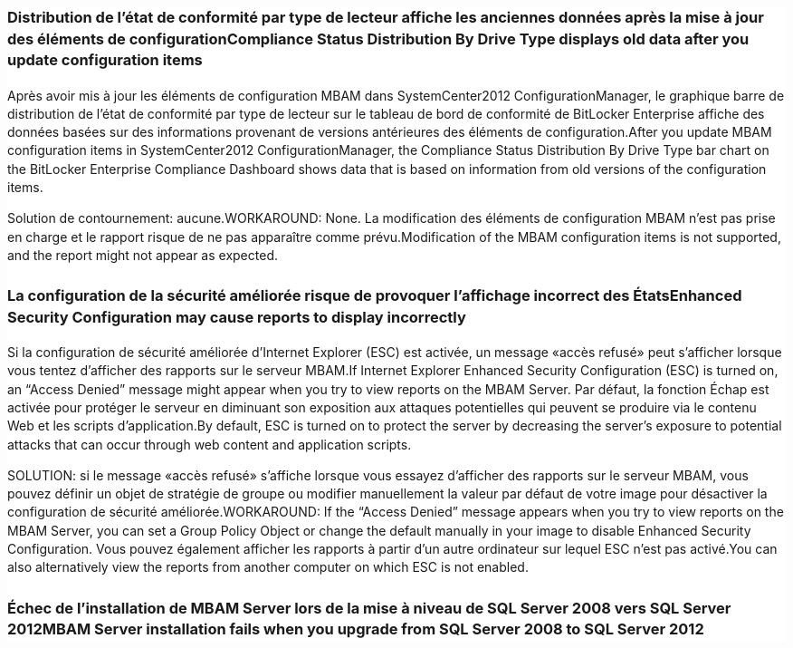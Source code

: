 ### <span data-ttu-id="dc37b-138">Distribution de l’état de conformité par type de lecteur affiche les anciennes données après la mise à jour des éléments de configuration</span><span class="sxs-lookup"><span data-stu-id="dc37b-138">Compliance Status Distribution By Drive Type displays old data after you update configuration items</span></span>

<span data-ttu-id="dc37b-139">Après avoir mis à jour les éléments de configuration MBAM dans SystemCenter2012 ConfigurationManager, le graphique barre de distribution de l’état de conformité par type de lecteur sur le tableau de bord de conformité de BitLocker Enterprise affiche des données basées sur des informations provenant de versions antérieures des éléments de configuration.</span><span class="sxs-lookup"><span data-stu-id="dc37b-139">After you update MBAM configuration items in SystemCenter2012 ConfigurationManager, the Compliance Status Distribution By Drive Type bar chart on the BitLocker Enterprise Compliance Dashboard shows data that is based on information from old versions of the configuration items.</span></span>

<span data-ttu-id="dc37b-140">Solution de contournement: aucune.</span><span class="sxs-lookup"><span data-stu-id="dc37b-140">WORKAROUND: None.</span></span> <span data-ttu-id="dc37b-141">La modification des éléments de configuration MBAM n’est pas prise en charge et le rapport risque de ne pas apparaître comme prévu.</span><span class="sxs-lookup"><span data-stu-id="dc37b-141">Modification of the MBAM configuration items is not supported, and the report might not appear as expected.</span></span>

### <span data-ttu-id="dc37b-142">La configuration de la sécurité améliorée risque de provoquer l’affichage incorrect des États</span><span class="sxs-lookup"><span data-stu-id="dc37b-142">Enhanced Security Configuration may cause reports to display incorrectly</span></span>

<span data-ttu-id="dc37b-143">Si la configuration de sécurité améliorée d’Internet Explorer (ESC) est activée, un message «accès refusé» peut s’afficher lorsque vous tentez d’afficher des rapports sur le serveur MBAM.</span><span class="sxs-lookup"><span data-stu-id="dc37b-143">If Internet Explorer Enhanced Security Configuration (ESC) is turned on, an “Access Denied” message might appear when you try to view reports on the MBAM Server.</span></span> <span data-ttu-id="dc37b-144">Par défaut, la fonction Échap est activée pour protéger le serveur en diminuant son exposition aux attaques potentielles qui peuvent se produire via le contenu Web et les scripts d’application.</span><span class="sxs-lookup"><span data-stu-id="dc37b-144">By default, ESC is turned on to protect the server by decreasing the server’s exposure to potential attacks that can occur through web content and application scripts.</span></span>

<span data-ttu-id="dc37b-145">SOLUTION: si le message «accès refusé» s’affiche lorsque vous essayez d’afficher des rapports sur le serveur MBAM, vous pouvez définir un objet de stratégie de groupe ou modifier manuellement la valeur par défaut de votre image pour désactiver la configuration de sécurité améliorée.</span><span class="sxs-lookup"><span data-stu-id="dc37b-145">WORKAROUND: If the “Access Denied” message appears when you try to view reports on the MBAM Server, you can set a Group Policy Object or change the default manually in your image to disable Enhanced Security Configuration.</span></span> <span data-ttu-id="dc37b-146">Vous pouvez également afficher les rapports à partir d’un autre ordinateur sur lequel ESC n’est pas activé.</span><span class="sxs-lookup"><span data-stu-id="dc37b-146">You can also alternatively view the reports from another computer on which ESC is not enabled.</span></span>

### <span data-ttu-id="dc37b-147">Échec de l’installation de MBAM Server lors de la mise à niveau de SQL Server 2008 vers SQL Server 2012</span><span class="sxs-lookup"><span data-stu-id="dc37b-147">MBAM Server installation fails when you upgrade from SQL Server 2008 to SQL Server 2012</span></span>
